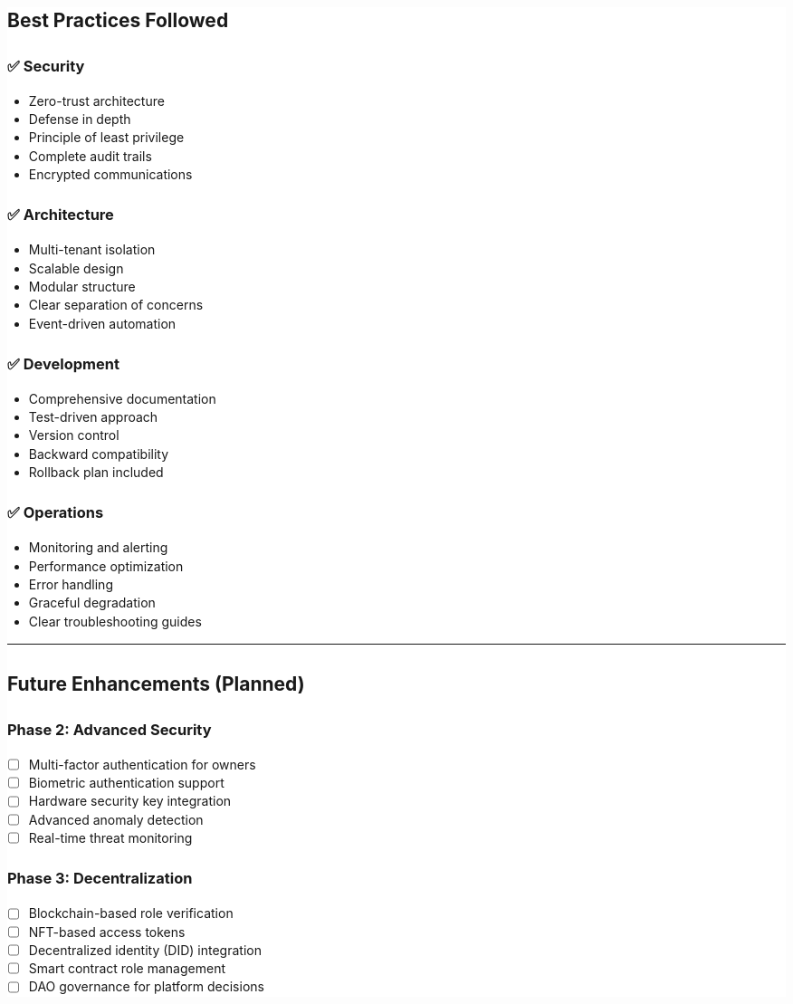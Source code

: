 ## Best Practices Followed

### ✅ Security
- Zero-trust architecture
- Defense in depth
- Principle of least privilege
- Complete audit trails
- Encrypted communications

### ✅ Architecture
- Multi-tenant isolation
- Scalable design
- Modular structure
- Clear separation of concerns
- Event-driven automation

### ✅ Development
- Comprehensive documentation
- Test-driven approach
- Version control
- Backward compatibility
- Rollback plan included

### ✅ Operations
- Monitoring and alerting
- Performance optimization
- Error handling
- Graceful degradation
- Clear troubleshooting guides

---

## Future Enhancements (Planned)

### Phase 2: Advanced Security
- [ ] Multi-factor authentication for owners
- [ ] Biometric authentication support
- [ ] Hardware security key integration
- [ ] Advanced anomaly detection
- [ ] Real-time threat monitoring

### Phase 3: Decentralization
- [ ] Blockchain-based role verification
- [ ] NFT-based access tokens
- [ ] Decentralized identity (DID) integration
- [ ] Smart contract role management
- [ ] DAO governance for platform decisions
